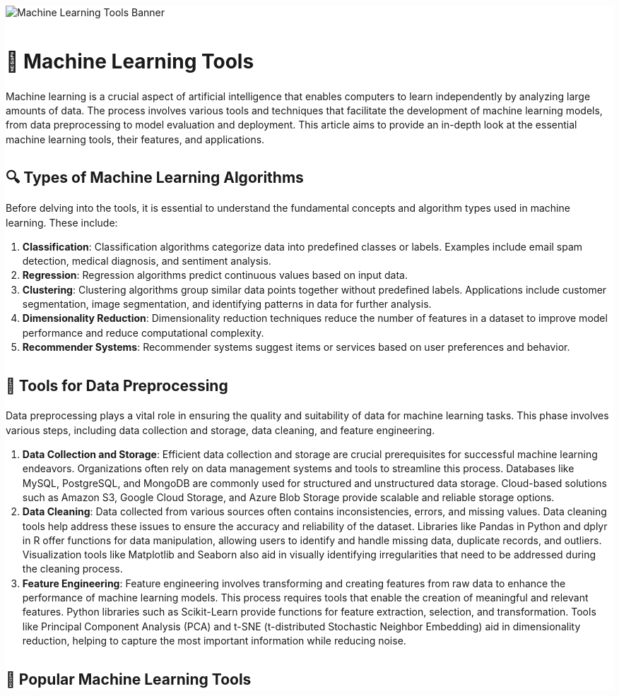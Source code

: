 ![Machine Learning Tools Banner](https://your-image-hosting-site.com/machine-learning-tools-banner.png)

# 🧠 Machine Learning Tools

Machine learning is a crucial aspect of artificial intelligence that enables computers to learn independently by analyzing large amounts of data. The process involves various tools and techniques that facilitate the development of machine learning models, from data preprocessing to model evaluation and deployment. This article aims to provide an in-depth look at the essential machine learning tools, their features, and applications.

## 🔍 Types of Machine Learning Algorithms

Before delving into the tools, it is essential to understand the fundamental concepts and algorithm types used in machine learning. These include:

1. **Classification**: Classification algorithms categorize data into predefined classes or labels. Examples include email spam detection, medical diagnosis, and sentiment analysis.
2. **Regression**: Regression algorithms predict continuous values based on input data.
3. **Clustering**: Clustering algorithms group similar data points together without predefined labels. Applications include customer segmentation, image segmentation, and identifying patterns in data for further analysis.
4. **Dimensionality Reduction**: Dimensionality reduction techniques reduce the number of features in a dataset to improve model performance and reduce computational complexity.
5. **Recommender Systems**: Recommender systems suggest items or services based on user preferences and behavior.

## 🧹 Tools for Data Preprocessing

Data preprocessing plays a vital role in ensuring the quality and suitability of data for machine learning tasks. This phase involves various steps, including data collection and storage, data cleaning, and feature engineering.

1. **Data Collection and Storage**: Efficient data collection and storage are crucial prerequisites for successful machine learning endeavors. Organizations often rely on data management systems and tools to streamline this process. Databases like MySQL, PostgreSQL, and MongoDB are commonly used for structured and unstructured data storage. Cloud-based solutions such as Amazon S3, Google Cloud Storage, and Azure Blob Storage provide scalable and reliable storage options.
2. **Data Cleaning**: Data collected from various sources often contains inconsistencies, errors, and missing values. Data cleaning tools help address these issues to ensure the accuracy and reliability of the dataset. Libraries like Pandas in Python and dplyr in R offer functions for data manipulation, allowing users to identify and handle missing data, duplicate records, and outliers. Visualization tools like Matplotlib and Seaborn also aid in visually identifying irregularities that need to be addressed during the cleaning process.
3. **Feature Engineering**: Feature engineering involves transforming and creating features from raw data to enhance the performance of machine learning models. This process requires tools that enable the creation of meaningful and relevant features. Python libraries such as Scikit-Learn provide functions for feature extraction, selection, and transformation. Tools like Principal Component Analysis (PCA) and t-SNE (t-distributed Stochastic Neighbor Embedding) aid in dimensionality reduction, helping to capture the most important information while reducing noise.

## 🚀 Popular Machine Learning Tools
